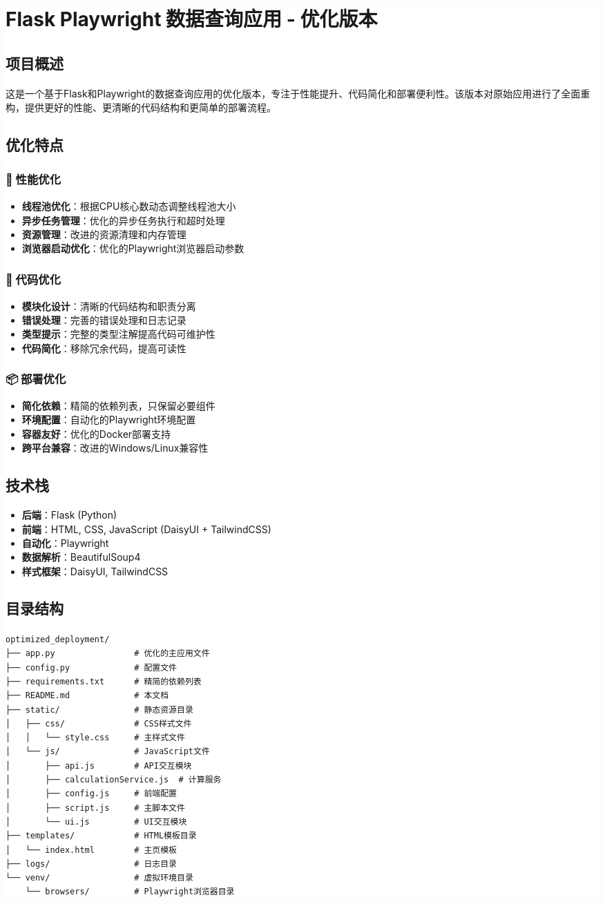 # Flask Playwright 数据查询应用 - 优化版本

## 项目概述

这是一个基于Flask和Playwright的数据查询应用的优化版本，专注于性能提升、代码简化和部署便利性。该版本对原始应用进行了全面重构，提供更好的性能、更清晰的代码结构和更简单的部署流程。

## 优化特点

### 🚀 性能优化
- **线程池优化**：根据CPU核心数动态调整线程池大小
- **异步任务管理**：优化的异步任务执行和超时处理
- **资源管理**：改进的资源清理和内存管理
- **浏览器启动优化**：优化的Playwright浏览器启动参数

### 🔧 代码优化
- **模块化设计**：清晰的代码结构和职责分离
- **错误处理**：完善的错误处理和日志记录
- **类型提示**：完整的类型注解提高代码可维护性
- **代码简化**：移除冗余代码，提高可读性

### 📦 部署优化
- **简化依赖**：精简的依赖列表，只保留必要组件
- **环境配置**：自动化的Playwright环境配置
- **容器友好**：优化的Docker部署支持
- **跨平台兼容**：改进的Windows/Linux兼容性

## 技术栈

- **后端**：Flask (Python)
- **前端**：HTML, CSS, JavaScript (DaisyUI + TailwindCSS)
- **自动化**：Playwright
- **数据解析**：BeautifulSoup4
- **样式框架**：DaisyUI, TailwindCSS

## 目录结构

```
optimized_deployment/
├── app.py                # 优化的主应用文件
├── config.py             # 配置文件
├── requirements.txt      # 精简的依赖列表
├── README.md             # 本文档
├── static/               # 静态资源目录
│   ├── css/              # CSS样式文件
│   │   └── style.css     # 主样式文件
│   └── js/               # JavaScript文件
│       ├── api.js        # API交互模块
│       ├── calculationService.js  # 计算服务
│       ├── config.js     # 前端配置
│       ├── script.js     # 主脚本文件
│       └── ui.js         # UI交互模块
├── templates/            # HTML模板目录
│   └── index.html        # 主页模板
├── logs/                 # 日志目录
└── venv/                 # 虚拟环境目录
    └── browsers/         # Playwright浏览器目录
```
